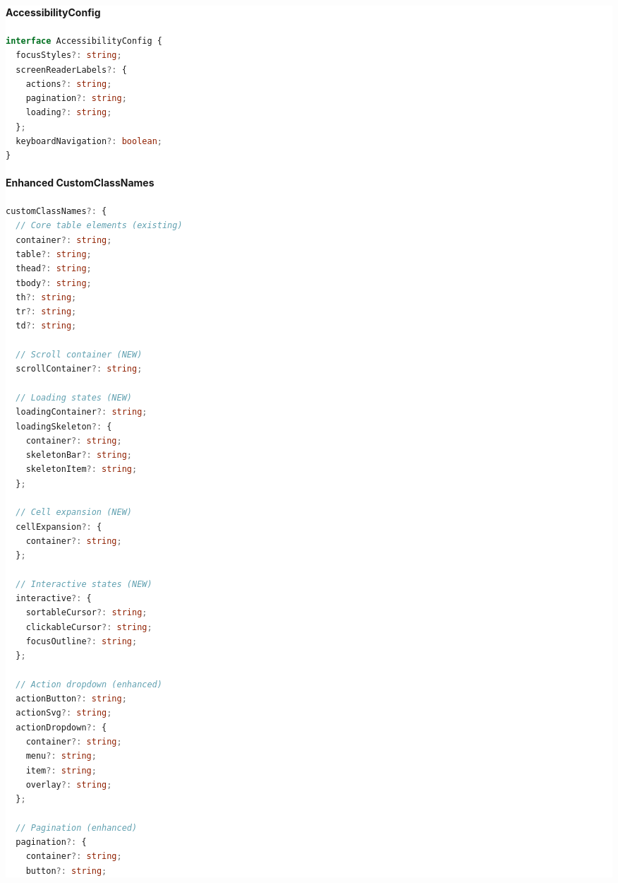 

#### AccessibilityConfig

```typescript
interface AccessibilityConfig {
  focusStyles?: string;
  screenReaderLabels?: {
    actions?: string;
    pagination?: string;
    loading?: string;
  };
  keyboardNavigation?: boolean;
}
```

#### Enhanced CustomClassNames

```typescript
customClassNames?: {
  // Core table elements (existing)
  container?: string;
  table?: string;
  thead?: string;
  tbody?: string;
  th?: string;
  tr?: string;
  td?: string;

  // Scroll container (NEW)
  scrollContainer?: string;

  // Loading states (NEW)
  loadingContainer?: string;
  loadingSkeleton?: {
    container?: string;
    skeletonBar?: string;
    skeletonItem?: string;
  };

  // Cell expansion (NEW)
  cellExpansion?: {
    container?: string;
  };

  // Interactive states (NEW)
  interactive?: {
    sortableCursor?: string;
    clickableCursor?: string;
    focusOutline?: string;
  };

  // Action dropdown (enhanced)
  actionButton?: string;
  actionSvg?: string;
  actionDropdown?: {
    container?: string;
    menu?: string;
    item?: string;
    overlay?: string;
  };

  // Pagination (enhanced)
  pagination?: {
    container?: string;
    button?: string;
```